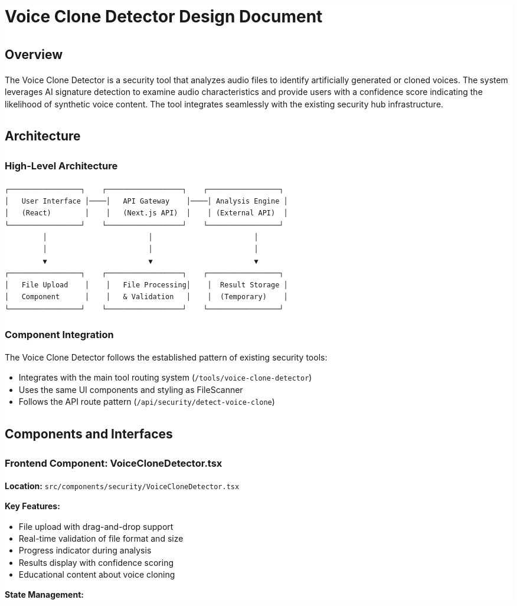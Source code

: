 # Voice Clone Detector Design Document

## Overview

The Voice Clone Detector is a security tool that analyzes audio files to identify artificially generated or cloned voices. The system leverages AI signature detection to examine audio characteristics and provide users with a confidence score indicating the likelihood of synthetic voice content. The tool integrates seamlessly with the existing security hub infrastructure.

## Architecture

### High-Level Architecture

```
┌─────────────────┐    ┌──────────────────┐    ┌─────────────────┐
│   User Interface │────│   API Gateway    │────│ Analysis Engine │
│   (React)        │    │   (Next.js API)  │    │ (External API)  │
└─────────────────┘    └──────────────────┘    └─────────────────┘
         │                        │                        │
         │                        │                        │
         ▼                        ▼                        ▼
┌─────────────────┐    ┌──────────────────┐    ┌─────────────────┐
│   File Upload    │    │   File Processing│    │  Result Storage │
│   Component      │    │   & Validation   │    │  (Temporary)    │
└─────────────────┘    └──────────────────┘    └─────────────────┘
```

### Component Integration

The Voice Clone Detector follows the established pattern of existing security tools:

- Integrates with the main tool routing system (`/tools/voice-clone-detector`)
- Uses the same UI components and styling as FileScanner
- Follows the API route pattern (`/api/security/detect-voice-clone`)

## Components and Interfaces

### Frontend Component: VoiceCloneDetector.tsx

**Location:** `src/components/security/VoiceCloneDetector.tsx`

**Key Features:**

- File upload with drag-and-drop support
- Real-time validation of file format and size
- Progress indicator during analysis
- Results display with confidence scoring
- Educational content about voice cloning

**State Management:**
